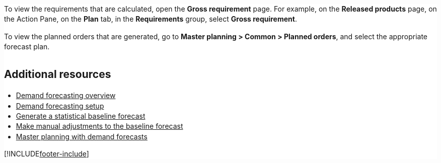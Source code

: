 To view the requirements that are calculated, open the **Gross requirement** page. For example, on the **Released products** page, on the Action Pane, on the **Plan** tab, in the **Requirements** group, select **Gross requirement**.

To view the planned orders that are generated, go to **Master planning \> Common \> Planned orders**, and select the appropriate forecast plan.

## Additional resources

- [Demand forecasting overview](introduction-demand-forecasting.md)
- [Demand forecasting setup](demand-forecasting-setup.md)
- [Generate a statistical baseline forecast](generate-statistical-baseline-forecast.md)
- [Make manual adjustments to the baseline forecast](manual-adjustments-baseline-forecast.md)
- [Master planning with demand forecasts](planning-optimization/demand-forecast.md)

[!INCLUDE[footer-include](../../includes/footer-banner.md)]